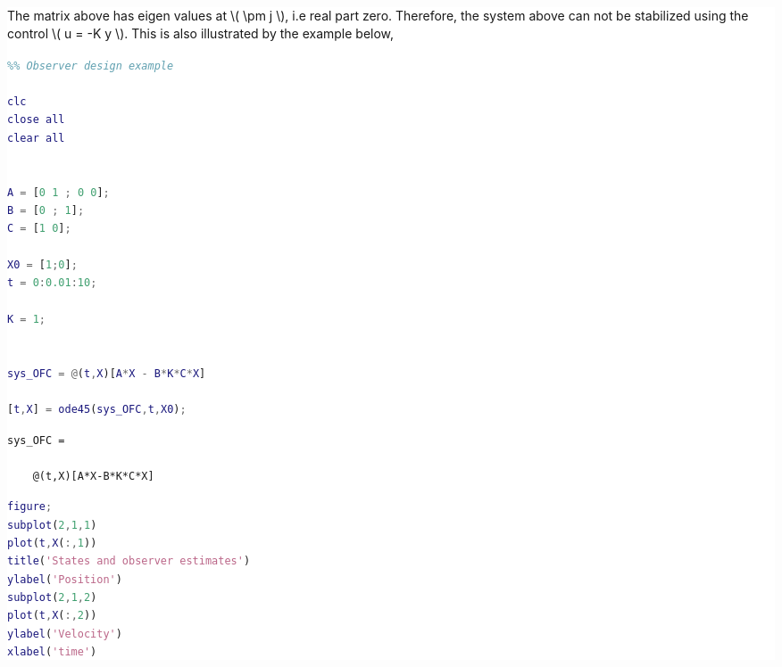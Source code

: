 The matrix above has eigen values at \\( \pm j \\), i.e real part zero. Therefore, the system above can not be stabilized using the control \\( u = -K y \\). This is also illustrated by the  example below, 



```matlab
%% Observer design example

clc
close all
clear all 


A = [0 1 ; 0 0]; 
B = [0 ; 1];
C = [1 0];

X0 = [1;0];
t = 0:0.01:10;

K = 1;


sys_OFC = @(t,X)[A*X - B*K*C*X]

[t,X] = ode45(sys_OFC,t,X0);


```

    sys_OFC = 
    
        @(t,X)[A*X-B*K*C*X]



```matlab
figure;
subplot(2,1,1)
plot(t,X(:,1))
title('States and observer estimates')
ylabel('Position')
subplot(2,1,2)
plot(t,X(:,2))
ylabel('Velocity')
xlabel('time')
```

<div class='fig figcenter fighighlight'>